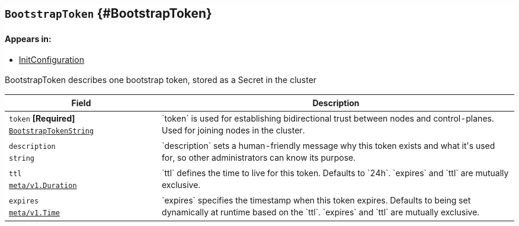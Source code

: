   
</tbody>
</table>
    
  
  
    

## `BootstrapToken`     {#BootstrapToken}
    



**Appears in:**

- [InitConfiguration](#kubeadm-k8s-io-v1beta3-InitConfiguration)


BootstrapToken describes one bootstrap token, stored as a Secret in the cluster

<table class="table">
<thead><tr><th width="30%">Field</th><th>Description</th></tr></thead>
<tbody>
    

  
<tr><td><code>token</code> <B>[Required]</B><br/>
<a href="#BootstrapTokenString"><code>BootstrapTokenString</code></a>
</td>
<td>
   `token` is used for establishing bidirectional trust between nodes and control-planes.
Used for joining nodes in the cluster.</td>
</tr>
    
  
<tr><td><code>description</code><br/>
<code>string</code>
</td>
<td>
   `description` sets a human-friendly message why this token exists and what it's used
for, so other administrators can know its purpose.</td>
</tr>
    
  
<tr><td><code>ttl</code><br/>
<a href="https://godoc.org/k8s.io/apimachinery/pkg/apis/meta/v1#Duration"><code>meta/v1.Duration</code></a>
</td>
<td>
   `ttl` defines the time to live for this token. Defaults to `24h`.
`expires` and `ttl` are mutually exclusive.</td>
</tr>
    
  
<tr><td><code>expires</code><br/>
<a href="https://kubernetes.io/docs/reference/generated/kubernetes-api/v1.21/#time-v1-meta"><code>meta/v1.Time</code></a>
</td>
<td>
   `expires` specifies the timestamp when this token expires. Defaults to being set
dynamically at runtime based on the `ttl`. `expires` and `ttl` are mutually exclusive.</td>
</tr>
    